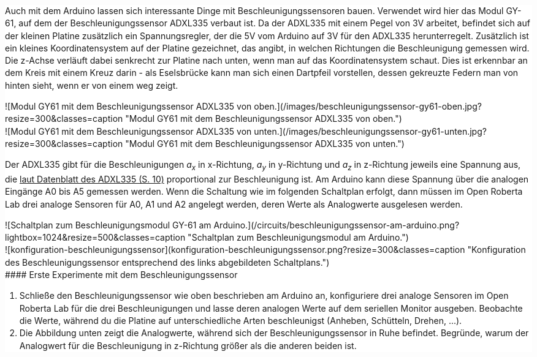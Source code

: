Auch mit dem Arduino lassen sich interessante Dinge mit Beschleunigungssensoren bauen. Verwendet wird hier das Modul GY-61, auf dem der Beschleunigungssensor ADXL335 verbaut ist. Da der ADXL335 mit einem Pegel von 3V arbeitet, befindet sich auf der kleinen Platine zusätzlich ein Spannungsregler, der die 5V vom Arduino auf 3V für den ADXL335 herunterregelt. Zusätzlich ist ein kleines Koordinatensystem auf der Platine gezeichnet, das angibt, in welchen Richtungen die Beschleunigung gemessen wird. Die z-Achse verläuft dabei senkrecht zur Platine nach unten, wenn man auf das Koordinatensystem schaut. Dies ist erkennbar an dem Kreis mit einem Kreuz darin - als Eselsbrücke kann man sich einen Dartpfeil vorstellen, dessen gekreuzte Federn man von hinten sieht, wenn er von einem weg zeigt.

<div class="flex-box">
<div markdown="1">![Modul GY61 mit dem Beschleunigungssensor ADXL335 von oben.](/images/beschleunigungssensor-gy61-oben.jpg?resize=300&classes=caption "Modul GY61 mit dem Beschleunigungssensor ADXL335 von oben.")</div>
<div markdown="1">![Modul GY61 mit dem Beschleunigungssensor ADXL335 von unten.](/images/beschleunigungssensor-gy61-unten.jpg?resize=300&classes=caption "Modul GY61 mit dem Beschleunigungssensor ADXL335 von unten.")</div>
</div>

Der ADXL335 gibt für die Beschleunigungen $a_x$ in x-Richtung, $a_y$ in y-Richtung und $a_z$ in z-Richtung jeweils eine Spannung aus, die [laut Datenblatt des ADXL335 (S. 10)](https://www.analog.com/media/en/technical-documentation/data-sheets/ADXL335.pdf) proportional zur Beschleunigung ist. Am Arduino kann diese Spannung über die analogen Eingänge A0 bis A5 gemessen werden. Wenn die Schaltung wie im folgenden Schaltplan erfolgt, dann müssen im Open Roberta Lab drei analoge Sensoren für A0, A1 und A2 angelegt werden, deren Werte als Analogwerte ausgelesen werden.

<div class="flex-box">
<div markdown="1">![Schaltplan zum Beschleunigungsmodul GY-61 am Arduino.](/circuits/beschleunigungssensor-am-arduino.png?lightbox=1024&resize=500&classes=caption "Schaltplan zum Beschleunigungsmodul am Arduino.")</div>
<div markdown="1">![konfiguration-beschleunigungssensor](konfiguration-beschleunigungssensor.png?resize=300&classes=caption "Konfiguration des Beschleunigungssensor entsprechend des links abgebildeten Schaltplans.")</div>
</div>

<div markdown="1" class="aufgabe">
#### Erste Experimente mit dem Beschleunigungssensor

1. Schließe den Beschleunigungssensor wie oben beschrieben am Arduino an, konfiguriere drei analoge Sensoren im Open Roberta Lab für die drei Beschleunigungen und lasse deren analogen Werte auf dem seriellen Monitor ausgeben. Beobachte die Werte, während du die Platine auf unterschiedliche Arten beschleunigst (Anheben, Schütteln, Drehen, ...).
2. Die Abbildung unten zeigt die Analogwerte, während sich der Beschleunigungssensor in Ruhe befindet. Begründe, warum der Analogwert für die Beschleunigung in z-Richtung größer als die anderen beiden ist.

